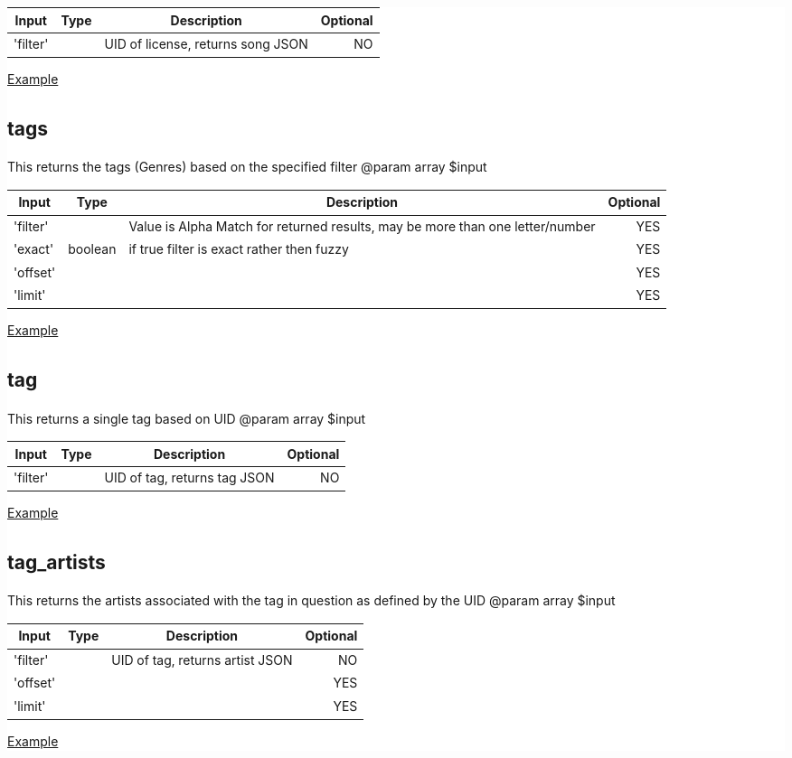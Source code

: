 |Input   |Type|Description|Optional|
|--------|----|-----------|-------:|
|'filter'|    |UID of license, returns song JSON|NO      |

[Example](https://raw.githubusercontent.com/ampache/python3-ampache/master/docs/json-responses/license_songs.json)

## tags

This returns the tags (Genres) based on the specified filter
@param array $input

|Input   |Type|Description|Optional|
|--------|----|-----------|-------:|
|'filter'|    |Value is Alpha Match for returned results, may be more than one letter/number|YES     |
|'exact' |boolean|if true filter is exact rather then fuzzy|YES     |
|'offset'|    |           |YES     |
|'limit' |    |           |YES     |

[Example](https://raw.githubusercontent.com/ampache/python3-ampache/master/docs/json-responses/tags.json)

## tag

This returns a single tag based on UID
@param array $input

|Input   |Type|Description|Optional|
|--------|----|-----------|-------:|
|'filter'|    |UID of tag, returns tag JSON|NO      |

[Example](https://raw.githubusercontent.com/ampache/python3-ampache/master/docs/json-responses/tag.json)

## tag_artists

This returns the artists associated with the tag in question as defined by the UID
@param array $input

|Input   |Type|Description|Optional|
|--------|----|-----------|-------:|
|'filter'|    |UID of tag, returns artist JSON|NO      |
|'offset'|    |           |YES     |
|'limit' |    |           |YES     |

[Example](https://raw.githubusercontent.com/ampache/python3-ampache/master/docs/json-responses/tag_artists.json)
